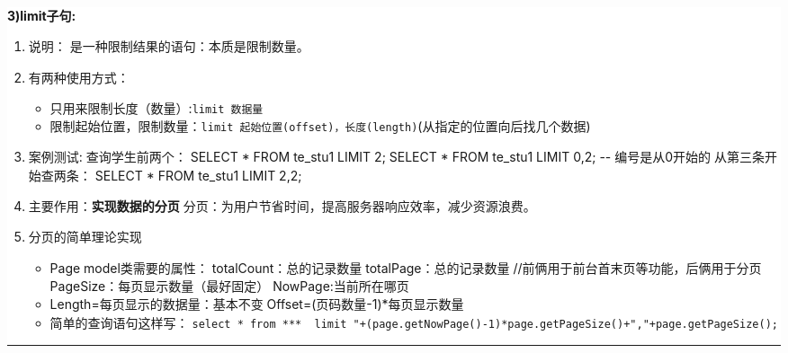 **3)limit子句:**
1. 说明：
是一种限制结果的语句：本质是限制数量。
2. 有两种使用方式：
	- 只用来限制长度（数量）:`limit 数据量`
	- 限制起始位置，限制数量：`limit 起始位置(offset)，长度(length)`(从指定的位置向后找几个数据)
3. 案例测试:
查询学生前两个：
		SELECT * FROM te_stu1 LIMIT 2;
		SELECT * FROM te_stu1 LIMIT 0,2;  -- 编号是从0开始的
从第三条开始查两条：
		SELECT * FROM te_stu1 LIMIT 2,2;
4. 主要作用：**实现数据的分页**
分页：为用户节省时间，提高服务器响应效率，减少资源浪费。

5. 分页的简单理论实现
	- Page model类需要的属性：
	totalCount：总的记录数量
	totalPage：总的记录数量
	//前俩用于前台首末页等功能，后俩用于分页
	PageSize：每页显示数量（最好固定）
	NowPage:当前所在哪页
	- Length=每页显示的数据量：基本不变
 	Offset=(页码数量-1)*每页显示数量
	- 简单的查询语句这样写：
	`select * from ***  limit "+(page.getNowPage()-1)*page.getPageSize()+","+page.getPageSize();`

---